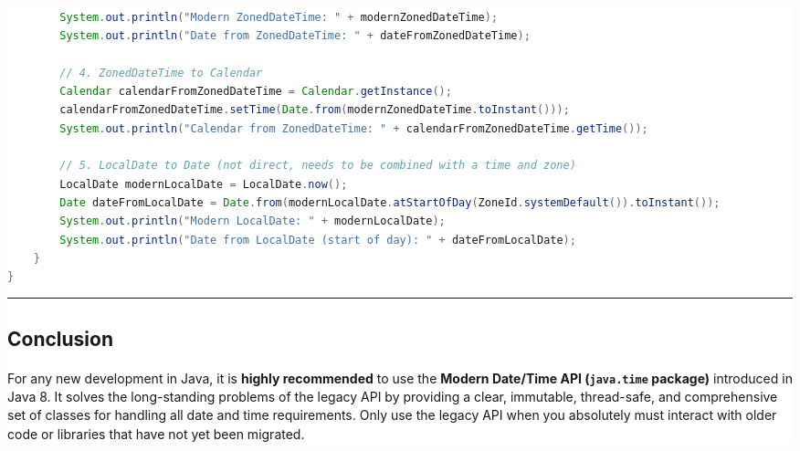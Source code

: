 ```java
        System.out.println("Modern ZonedDateTime: " + modernZonedDateTime);
        System.out.println("Date from ZonedDateTime: " + dateFromZonedDateTime);

        // 4. ZonedDateTime to Calendar
        Calendar calendarFromZonedDateTime = Calendar.getInstance();
        calendarFromZonedDateTime.setTime(Date.from(modernZonedDateTime.toInstant()));
        System.out.println("Calendar from ZonedDateTime: " + calendarFromZonedDateTime.getTime());

        // 5. LocalDate to Date (not direct, needs to be combined with a time and zone)
        LocalDate modernLocalDate = LocalDate.now();
        Date dateFromLocalDate = Date.from(modernLocalDate.atStartOfDay(ZoneId.systemDefault()).toInstant());
        System.out.println("Modern LocalDate: " + modernLocalDate);
        System.out.println("Date from LocalDate (start of day): " + dateFromLocalDate);
    }
}
```

---

## Conclusion

For any new development in Java, it is **highly recommended** to use the **Modern Date/Time API (`java.time` package)** introduced in Java 8. It solves the long-standing problems of the legacy API by providing a clear, immutable, thread-safe, and comprehensive set of classes for handling all date and time requirements. Only use the legacy API when you absolutely must interact with older code or libraries that have not yet been migrated.